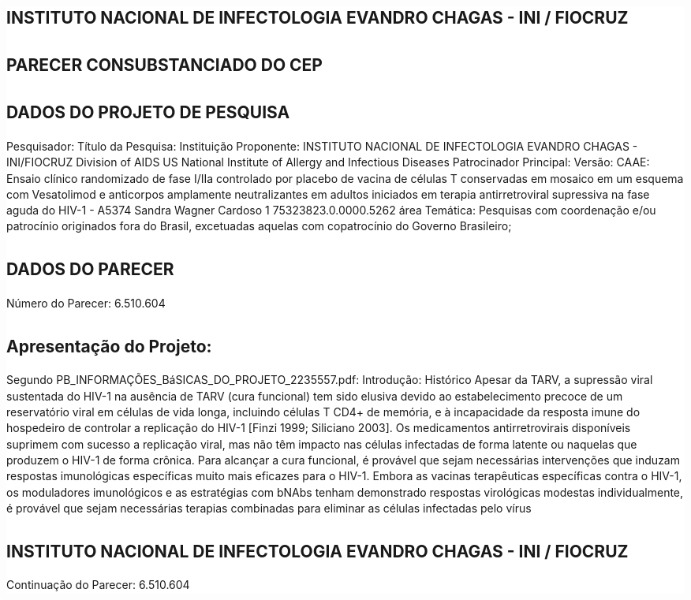 ## INSTITUTO NACIONAL DE INFECTOLOGIA EVANDRO CHAGAS - INI / FIOCRUZ

## PARECER CONSUBSTANCIADO DO CEP
## DADOS DO PROJETO DE PESQUISA
Pesquisador:
Título da Pesquisa:
Instituição Proponente: INSTITUTO NACIONAL DE INFECTOLOGIA EVANDRO CHAGAS - INI/FIOCRUZ Division of AIDS US National Institute of Allergy and Infectious Diseases Patrocinador Principal:
Versão:
CAAE:
Ensaio clínico randomizado de fase I/IIa controlado por placebo de vacina de células T conservadas em mosaico em um esquema com Vesatolimod e anticorpos amplamente neutralizantes em adultos iniciados em terapia antirretroviral supressiva na fase aguda do HIV-1 - A5374
Sandra Wagner Cardoso
1
75323823.0.0000.5262
área Temática:
Pesquisas com coordenação e/ou patrocínio originados fora do Brasil, excetuadas aquelas com copatrocínio do Governo Brasileiro;
## DADOS DO PARECER
Número do Parecer:
6.510.604
## Apresentação do Projeto:
Segundo PB\_INFORMAÇÕES\_BáSICAS\_DO\_PROJETO\_2235557.pdf:
Introdução:
Histórico
Apesar da TARV, a supressão viral sustentada do HIV-1 na ausência de TARV (cura funcional) tem sido elusiva devido ao estabelecimento precoce de um reservatório viral em células de vida longa, incluindo células T CD4+ de memória, e à incapacidade da resposta imune do hospedeiro de controlar a replicação do HIV-1 [Finzi 1999; Siliciano 2003]. Os medicamentos antirretrovirais disponíveis suprimem com sucesso a replicação viral, mas não têm impacto nas células infectadas de forma latente ou naquelas que produzem o HIV-1 de forma crônica. Para alcançar a cura funcional, é provável que sejam necessárias intervenções que induzam respostas imunológicas específicas muito mais eficazes para o HIV-1.
Embora as vacinas terapêuticas específicas contra o HIV-1, os moduladores imunológicos e as estratégias com bNAbs tenham demonstrado respostas virológicas modestas individualmente, é provável que sejam necessárias terapias combinadas para eliminar as células infectadas pelo vírus
## INSTITUTO NACIONAL DE INFECTOLOGIA EVANDRO CHAGAS - INI / FIOCRUZ

Continuação do Parecer: 6.510.604